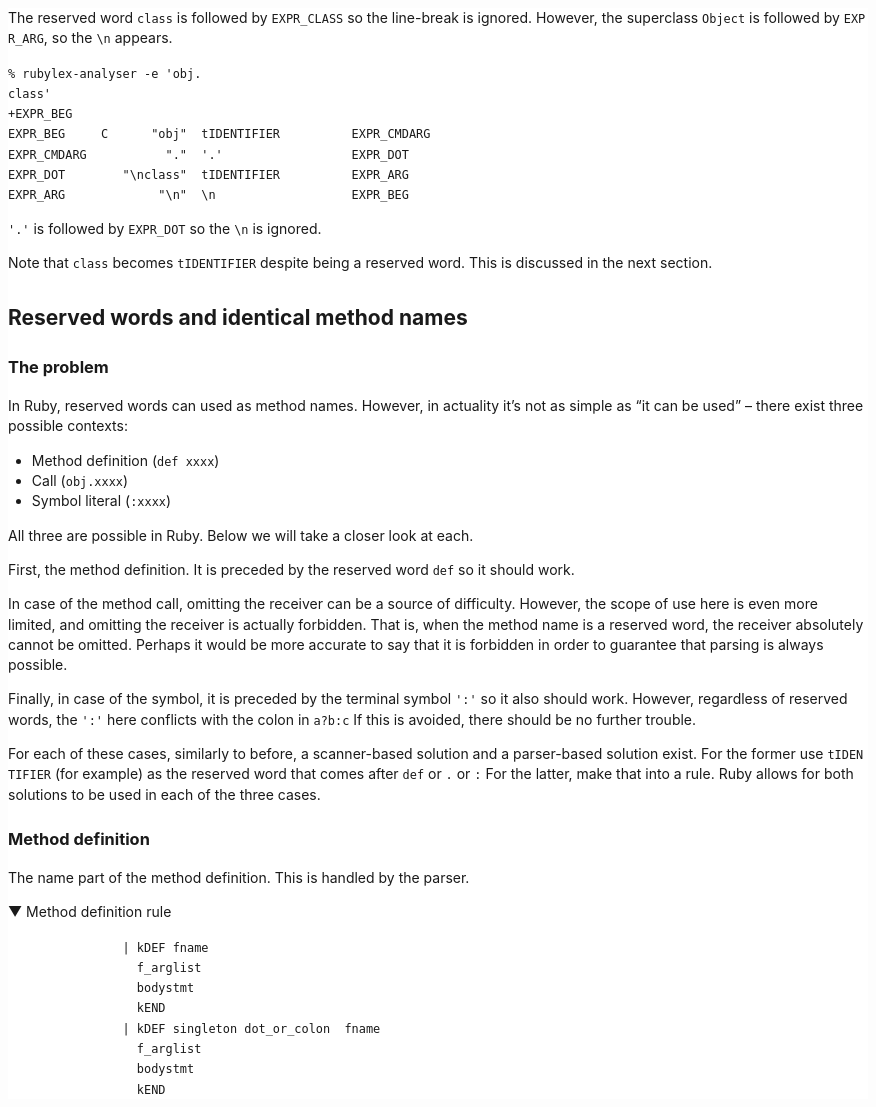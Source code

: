 The reserved word `class` is followed by `EXPR_CLASS` so the line-break is ignored.
However, the superclass `Object` is followed by `EXPR_ARG`, so the `\n` appears.

```
% rubylex-analyser -e 'obj.
class'
+EXPR_BEG
EXPR_BEG     C      "obj"  tIDENTIFIER          EXPR_CMDARG
EXPR_CMDARG           "."  '.'                  EXPR_DOT
EXPR_DOT        "\nclass"  tIDENTIFIER          EXPR_ARG
EXPR_ARG             "\n"  \n                   EXPR_BEG
```

`'.'` is followed by `EXPR_DOT` so the `\n` is ignored.

Note that `class` becomes `tIDENTIFIER` despite being a reserved word.
This is discussed in the next section.

Reserved words and identical method names
-----------------------------------------

### The problem

In Ruby, reserved words can used as method names. However, in actuality it’s
not as simple as “it can be used” – there exist three possible contexts:

* Method definition (`def xxxx`)
* Call (`obj.xxxx`)
* Symbol literal (`:xxxx`)

All three are possible in Ruby. Below we will take a closer look at each.

First, the method definition.
It is preceded by the reserved word `def` so it should work.

In case of the method call, omitting the receiver can be a source of difficulty.
However, the scope of use here is even more limited, and omitting the receiver
is actually forbidden. That is, when the method name is a reserved word, the
receiver absolutely cannot be omitted. Perhaps it would be more accurate to say
that it is forbidden in order to guarantee that parsing is always possible.

Finally, in case of the symbol, it is preceded by the terminal symbol `':'` so
it also should work. However, regardless of reserved words, the `':'` here
conflicts with the colon in `a?b:c` If this is avoided, there should be no
further trouble.

For each of these cases, similarly to before, a scanner-based solution and a
parser-based solution exist. For the former use `tIDENTIFIER` (for example) as
the reserved word that comes after  `def` or `.` or `:` For the latter, make
that into a rule. Ruby allows for both solutions to be used in each of the
three cases.

### Method definition

The name part of the method definition. This is handled by the parser.

▼ Method definition rule
```
                | kDEF fname
                  f_arglist
                  bodystmt
                  kEND
                | kDEF singleton dot_or_colon  fname
                  f_arglist
                  bodystmt
                  kEND
```
